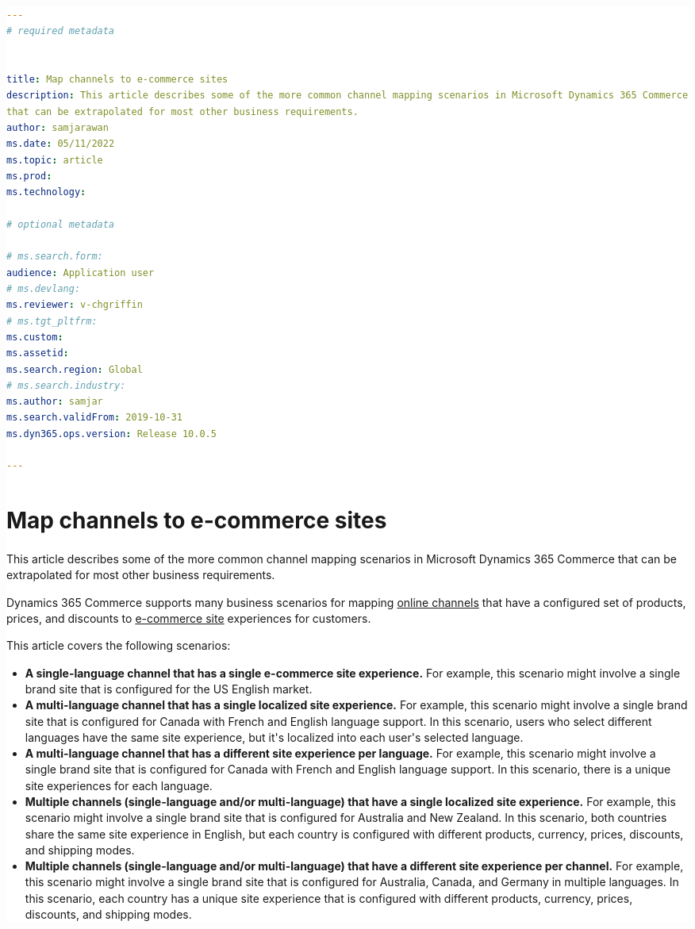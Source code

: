 ```yaml
---
# required metadata


title: Map channels to e-commerce sites
description: This article describes some of the more common channel mapping scenarios in Microsoft Dynamics 365 Commerce that can be extrapolated for most other business requirements.
author: samjarawan
ms.date: 05/11/2022
ms.topic: article
ms.prod: 
ms.technology: 

# optional metadata

# ms.search.form: 
audience: Application user
# ms.devlang: 
ms.reviewer: v-chgriffin
# ms.tgt_pltfrm: 
ms.custom: 
ms.assetid: 
ms.search.region: Global
# ms.search.industry: 
ms.author: samjar
ms.search.validFrom: 2019-10-31
ms.dyn365.ops.version: Release 10.0.5

---
```

# Map channels to e-commerce sites

This article describes some of the more common channel mapping scenarios in Microsoft Dynamics 365 Commerce that can be extrapolated for most other business requirements.

Dynamics 365 Commerce supports many business scenarios for mapping [online channels](#channels) that have a configured set of products, prices, and discounts to [e-commerce site](#e-commerce-sites) experiences for customers.

This article covers the following scenarios:

- **A single-language channel that has a single e-commerce site experience.** For example, this scenario might involve a single brand site that is configured for the US English market.
- **A multi-language channel that has a single localized site experience.** For example, this scenario might involve a single brand site that is configured for Canada with French and English language support. In this scenario, users who select different languages have the same site experience, but it's localized into each user's selected language.
- **A multi-language channel that has a different site experience per language.** For example, this scenario might involve a single brand site that is configured for Canada with French and English language support. In this scenario, there is a unique site experiences for each language.
- **Multiple channels (single-language and/or multi-language) that have a single localized site experience.** For example, this scenario might involve a single brand site that is configured for Australia and New Zealand. In this scenario, both countries share the same site experience in English, but each country is configured with different products, currency, prices, discounts, and shipping modes.
- **Multiple channels (single-language and/or multi-language) that have a different site experience per channel.** For example, this scenario might involve a single brand site that is configured for Australia, Canada, and Germany in multiple languages. In this scenario, each country has a unique site experience that is configured with different products, currency, prices, discounts, and shipping modes.
